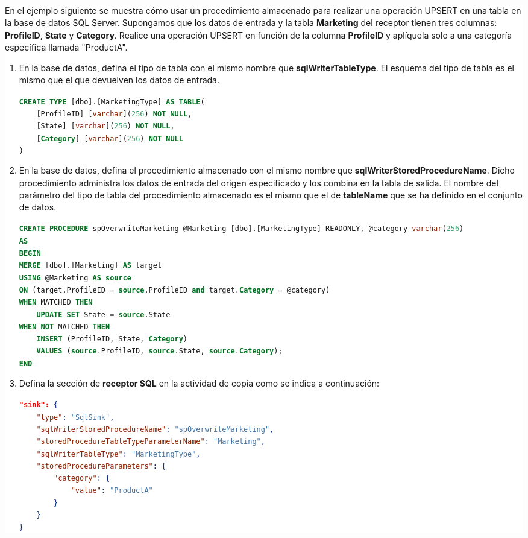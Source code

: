 En el ejemplo siguiente se muestra cómo usar un procedimiento almacenado para realizar una operación UPSERT en una tabla en la base de datos SQL Server. Supongamos que los datos de entrada y la tabla **Marketing** del receptor tienen tres columnas: **ProfileID**, **State** y **Category**. Realice una operación UPSERT en función de la columna **ProfileID** y aplíquela solo a una categoría específica llamada "ProductA".

1. En la base de datos, defina el tipo de tabla con el mismo nombre que **sqlWriterTableType**. El esquema del tipo de tabla es el mismo que el que devuelven los datos de entrada.

    ```sql
    CREATE TYPE [dbo].[MarketingType] AS TABLE(
        [ProfileID] [varchar](256) NOT NULL,
        [State] [varchar](256) NOT NULL,
        [Category] [varchar](256) NOT NULL
    )
    ```

2. En la base de datos, defina el procedimiento almacenado con el mismo nombre que **sqlWriterStoredProcedureName**. Dicho procedimiento administra los datos de entrada del origen especificado y los combina en la tabla de salida. El nombre del parámetro del tipo de tabla del procedimiento almacenado es el mismo que el de **tableName** que se ha definido en el conjunto de datos.

    ```sql
    CREATE PROCEDURE spOverwriteMarketing @Marketing [dbo].[MarketingType] READONLY, @category varchar(256)
    AS
    BEGIN
    MERGE [dbo].[Marketing] AS target
    USING @Marketing AS source
    ON (target.ProfileID = source.ProfileID and target.Category = @category)
    WHEN MATCHED THEN
        UPDATE SET State = source.State
    WHEN NOT MATCHED THEN
        INSERT (ProfileID, State, Category)
        VALUES (source.ProfileID, source.State, source.Category);
    END
    ```

3. Defina la sección de **receptor SQL** en la actividad de copia como se indica a continuación:

    ```json
    "sink": {
        "type": "SqlSink",
        "sqlWriterStoredProcedureName": "spOverwriteMarketing",
        "storedProcedureTableTypeParameterName": "Marketing",
        "sqlWriterTableType": "MarketingType",
        "storedProcedureParameters": {
            "category": {
                "value": "ProductA"
            }
        }
    }
    ```
